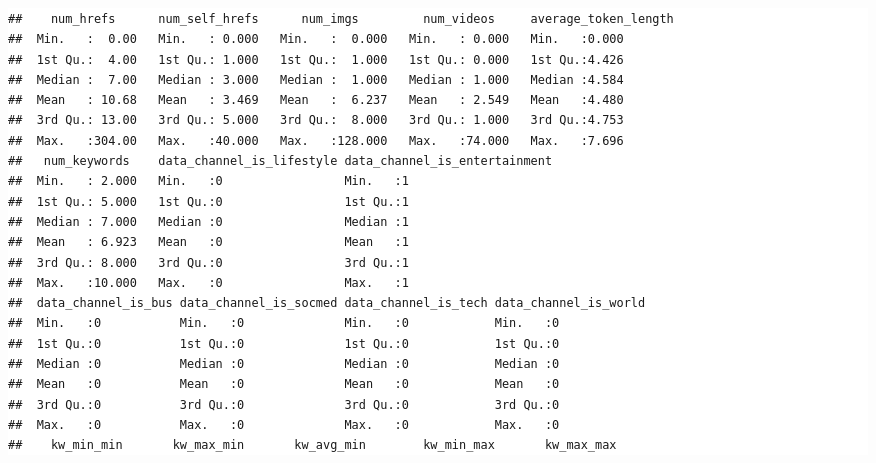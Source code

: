    ##    num_hrefs      num_self_hrefs      num_imgs         num_videos     average_token_length
    ##  Min.   :  0.00   Min.   : 0.000   Min.   :  0.000   Min.   : 0.000   Min.   :0.000       
    ##  1st Qu.:  4.00   1st Qu.: 1.000   1st Qu.:  1.000   1st Qu.: 0.000   1st Qu.:4.426       
    ##  Median :  7.00   Median : 3.000   Median :  1.000   Median : 1.000   Median :4.584       
    ##  Mean   : 10.68   Mean   : 3.469   Mean   :  6.237   Mean   : 2.549   Mean   :4.480       
    ##  3rd Qu.: 13.00   3rd Qu.: 5.000   3rd Qu.:  8.000   3rd Qu.: 1.000   3rd Qu.:4.753       
    ##  Max.   :304.00   Max.   :40.000   Max.   :128.000   Max.   :74.000   Max.   :7.696       
    ##   num_keywords    data_channel_is_lifestyle data_channel_is_entertainment
    ##  Min.   : 2.000   Min.   :0                 Min.   :1                    
    ##  1st Qu.: 5.000   1st Qu.:0                 1st Qu.:1                    
    ##  Median : 7.000   Median :0                 Median :1                    
    ##  Mean   : 6.923   Mean   :0                 Mean   :1                    
    ##  3rd Qu.: 8.000   3rd Qu.:0                 3rd Qu.:1                    
    ##  Max.   :10.000   Max.   :0                 Max.   :1                    
    ##  data_channel_is_bus data_channel_is_socmed data_channel_is_tech data_channel_is_world
    ##  Min.   :0           Min.   :0              Min.   :0            Min.   :0            
    ##  1st Qu.:0           1st Qu.:0              1st Qu.:0            1st Qu.:0            
    ##  Median :0           Median :0              Median :0            Median :0            
    ##  Mean   :0           Mean   :0              Mean   :0            Mean   :0            
    ##  3rd Qu.:0           3rd Qu.:0              3rd Qu.:0            3rd Qu.:0            
    ##  Max.   :0           Max.   :0              Max.   :0            Max.   :0            
    ##    kw_min_min       kw_max_min       kw_avg_min        kw_min_max       kw_max_max    